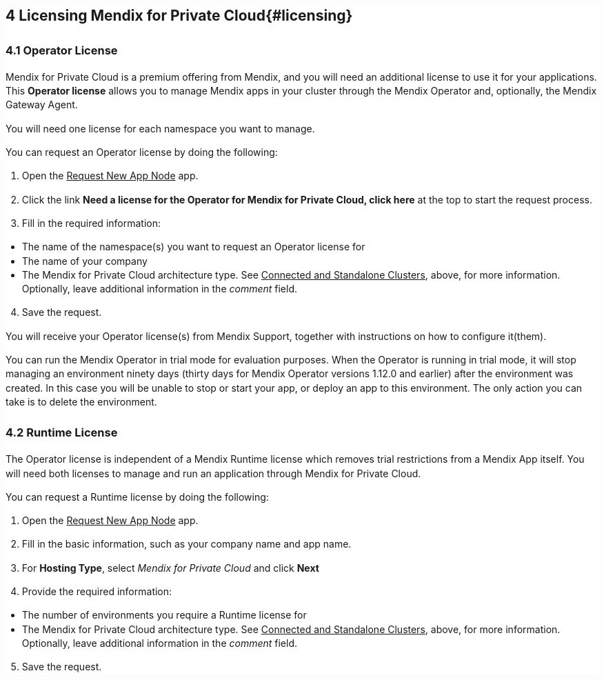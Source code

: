 ## 4 Licensing Mendix for Private Cloud{#licensing}

### 4.1 Operator License

Mendix for Private Cloud is a premium offering from Mendix, and you will need an additional license to use it for your applications. This **Operator license** allows you to manage Mendix apps in your cluster through the Mendix Operator and, optionally, the Mendix Gateway Agent.

You will need one license for each namespace you want to manage.

You can request an Operator license by doing the following:

1. Open the [Request New App Node](https://newnode.mendix.com/) app.

2. Click the link **Need a license for the Operator for Mendix for Private Cloud, click here** at the top to start the request process.

3. Fill in the required information:
* The name of the namespace(s) you want to request an Operator license for
* The name of your company
* The Mendix for Private Cloud architecture type. See [Connected and Standalone Clusters](#connected-standalone), above, for more information.
Optionally, leave additional information in the _comment_ field.

4. Save the request.

You will receive your Operator license(s) from Mendix Support, together with instructions on how to configure it(them).

You can run the Mendix Operator in trial mode for evaluation purposes. When the Operator is running in trial mode, it will stop managing an environment ninety days (thirty days for Mendix Operator versions 1.12.0 and earlier) after the environment was created. In this case you will be unable to stop or start your app, or deploy an app to this environment. The only action you can take is to delete the environment. 

### 4.2 Runtime License

The Operator license is independent of a Mendix Runtime license which removes trial restrictions from a Mendix App itself. You will need both licenses to manage and run an application through Mendix for Private Cloud.

You can request a Runtime license by doing the following:

1. Open the [Request New App Node](https://newnode.mendix.com/) app.

2. Fill in the basic information, such as your company name and app name.

3. For **Hosting Type**, select *Mendix for Private Cloud* and click **Next**

4. Provide the required information:
* The number of environments you require a Runtime license for
* The Mendix for Private Cloud architecture type. See [Connected and Standalone Clusters](#connected-standalone), above, for more information.
Optionally, leave additional information in the _comment_ field.

5. Save the request.
